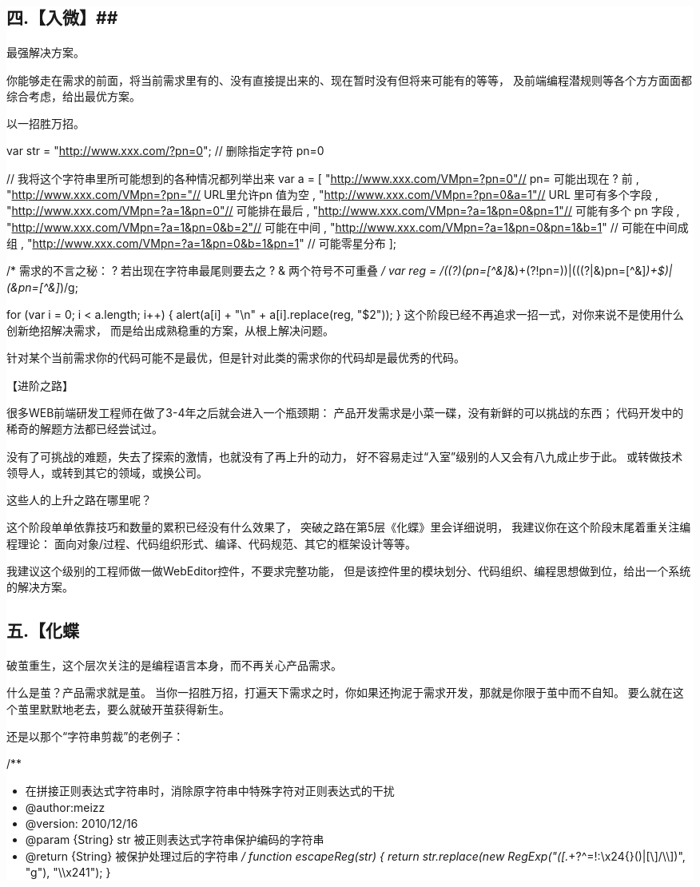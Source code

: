 ## 四.【入微】##
最强解决方案。

你能够走在需求的前面，将当前需求里有的、没有直接提出来的、现在暂时没有但将来可能有的等等， 及前端编程潜规则等各个方方面面都综合考虑，给出最优方案。

以一招胜万招。

var str = "http://www.xxx.com/?pn=0"; // 删除指定字符 pn=0

// 我将这个字符串里所可能想到的各种情况都列举出来
var a = [
    "http://www.xxx.com/VMpn=?pn=0"// pn= 可能出现在 ? 前
    , "http://www.xxx.com/VMpn=?pn="// URL里允许pn 值为空
    , "http://www.xxx.com/VMpn=?pn=0&a=1"// URL 里可有多个字段
    , "http://www.xxx.com/VMpn=?a=1&pn=0"// 可能排在最后
    , "http://www.xxx.com/VMpn=?a=1&pn=0&pn=1"// 可能有多个 pn 字段
    , "http://www.xxx.com/VMpn=?a=1&pn=0&b=2"// 可能在中间
    , "http://www.xxx.com/VMpn=?a=1&pn=0&pn=1&b=1" // 可能在中间成组
    , "http://www.xxx.com/VMpn=?a=1&pn=0&b=1&pn=1" // 可能零星分布
];

/* 需求的不言之秘：
    ? 若出现在字符串最尾则要去之
    ? & 两个符号不可重叠
*/
var reg = /((\?)(pn=[^&]*&)+(?!pn=))|(((\?|&)pn=[^&]*)+$)|(&pn=[^&]*)/g;

for (var i = 0; i < a.length; i++) {
    alert(a[i] + "\n" + a[i].replace(reg, "$2"));
}
这个阶段已经不再追求一招一式，对你来说不是使用什么创新绝招解决需求， 而是给出成熟稳重的方案，从根上解决问题。

针对某个当前需求你的代码可能不是最优，但是针对此类的需求你的代码却是最优秀的代码。

【进阶之路】

很多WEB前端研发工程师在做了3-4年之后就会进入一个瓶颈期： 产品开发需求是小菜一碟，没有新鲜的可以挑战的东西； 代码开发中的稀奇的解题方法都已经尝试过。

没有了可挑战的难题，失去了探索的激情，也就没有了再上升的动力， 好不容易走过“入室”级别的人又会有八九成止步于此。 或转做技术领导人，或转到其它的领域，或换公司。

这些人的上升之路在哪里呢？

这个阶段单单依靠技巧和数量的累积已经没有什么效果了， 突破之路在第5层《化蝶》里会详细说明， 我建议你在这个阶段末尾着重关注编程理论： 面向对象/过程、代码组织形式、编译、代码规范、其它的框架设计等等。

我建议这个级别的工程师做一做WebEditor控件，不要求完整功能， 但是该控件里的模块划分、代码组织、编程思想做到位，给出一个系统的解决方案。

## 五.【化蝶 ##
破茧重生，这个层次关注的是编程语言本身，而不再关心产品需求。

什么是茧？产品需求就是茧。 当你一招胜万招，打遍天下需求之时，你如果还拘泥于需求开发，那就是你限于茧中而不自知。 要么就在这个茧里默默地老去，要么就破开茧获得新生。

还是以那个“字符串剪裁”的老例子：

/**
* 在拼接正则表达式字符串时，消除原字符串中特殊字符对正则表达式的干扰
* @author:meizz
* @version: 2010/12/16
* @param {String} str 被正则表达式字符串保护编码的字符串
* @return {String} 被保护处理过后的字符串
*/
function escapeReg(str) {
    return str.replace(new RegExp("([.*+?^=!:\x24{}()|[\\]\/\\\\])", "g"), "\\\x241");
}
